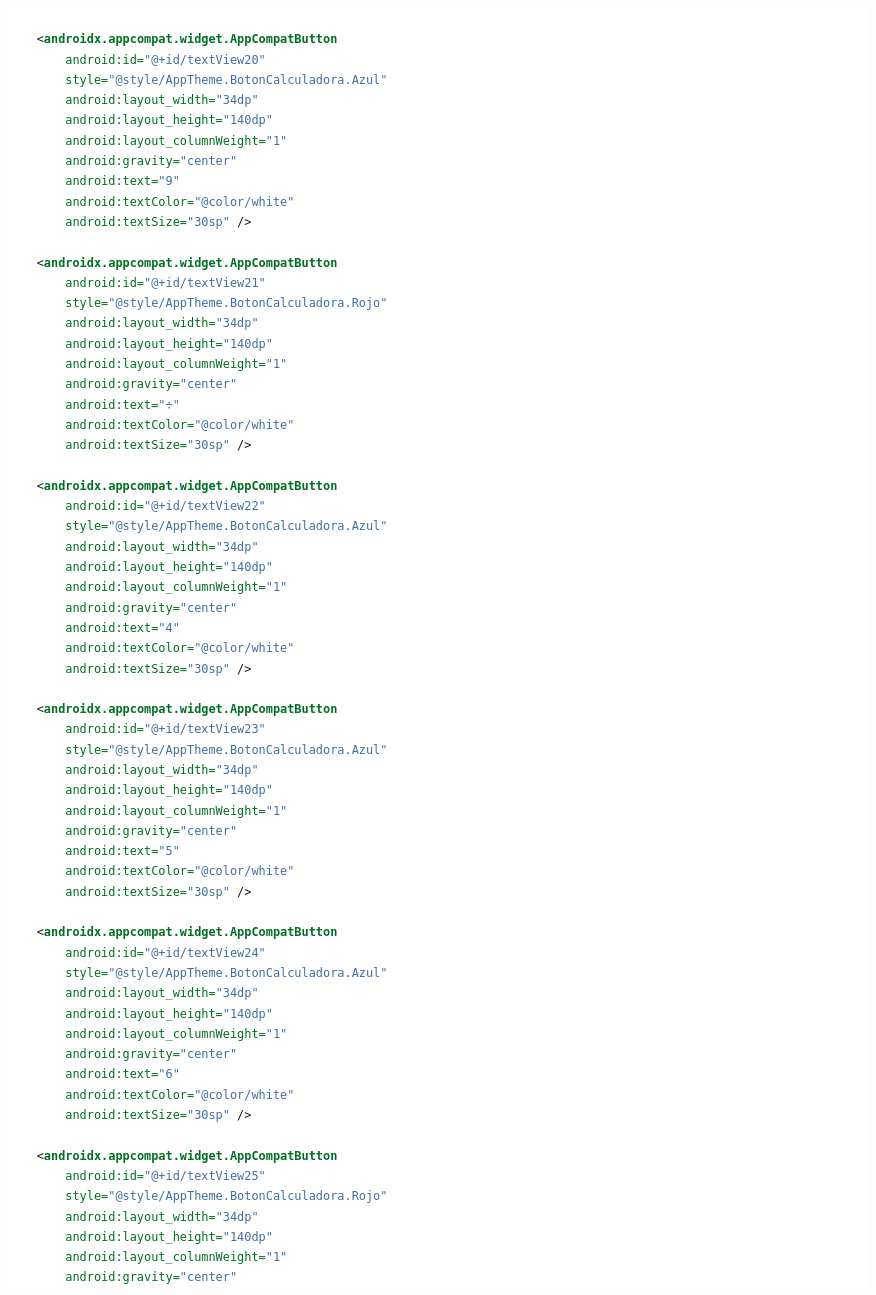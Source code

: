 ```xml

    <androidx.appcompat.widget.AppCompatButton
        android:id="@+id/textView20"
        style="@style/AppTheme.BotonCalculadora.Azul"
        android:layout_width="34dp"
        android:layout_height="140dp"
        android:layout_columnWeight="1"
        android:gravity="center"
        android:text="9"
        android:textColor="@color/white"
        android:textSize="30sp" />

    <androidx.appcompat.widget.AppCompatButton
        android:id="@+id/textView21"
        style="@style/AppTheme.BotonCalculadora.Rojo"
        android:layout_width="34dp"
        android:layout_height="140dp"
        android:layout_columnWeight="1"
        android:gravity="center"
        android:text="÷"
        android:textColor="@color/white"
        android:textSize="30sp" />

    <androidx.appcompat.widget.AppCompatButton
        android:id="@+id/textView22"
        style="@style/AppTheme.BotonCalculadora.Azul"
        android:layout_width="34dp"
        android:layout_height="140dp"
        android:layout_columnWeight="1"
        android:gravity="center"
        android:text="4"
        android:textColor="@color/white"
        android:textSize="30sp" />

    <androidx.appcompat.widget.AppCompatButton
        android:id="@+id/textView23"
        style="@style/AppTheme.BotonCalculadora.Azul"
        android:layout_width="34dp"
        android:layout_height="140dp"
        android:layout_columnWeight="1"
        android:gravity="center"
        android:text="5"
        android:textColor="@color/white"
        android:textSize="30sp" />

    <androidx.appcompat.widget.AppCompatButton
        android:id="@+id/textView24"
        style="@style/AppTheme.BotonCalculadora.Azul"
        android:layout_width="34dp"
        android:layout_height="140dp"
        android:layout_columnWeight="1"
        android:gravity="center"
        android:text="6"
        android:textColor="@color/white"
        android:textSize="30sp" />

    <androidx.appcompat.widget.AppCompatButton
        android:id="@+id/textView25"
        style="@style/AppTheme.BotonCalculadora.Rojo"
        android:layout_width="34dp"
        android:layout_height="140dp"
        android:layout_columnWeight="1"
        android:gravity="center"
```
